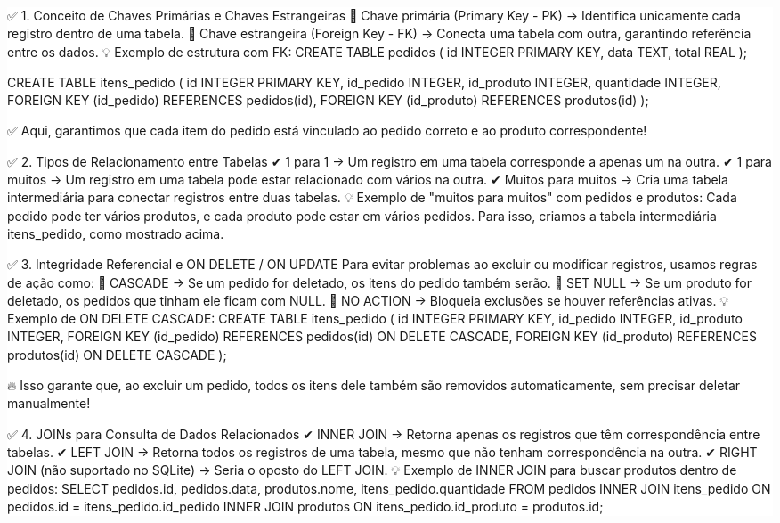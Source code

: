 
✅ 1. Conceito de Chaves Primárias e Chaves Estrangeiras
🔹 Chave primária (Primary Key - PK) → Identifica unicamente cada registro dentro de uma tabela.
🔹 Chave estrangeira (Foreign Key - FK) → Conecta uma tabela com outra, garantindo referência entre os dados.
💡 Exemplo de estrutura com FK:
CREATE TABLE pedidos (
    id INTEGER PRIMARY KEY,
    data TEXT,
    total REAL
);

CREATE TABLE itens_pedido (
    id INTEGER PRIMARY KEY,
    id_pedido INTEGER,
    id_produto INTEGER,
    quantidade INTEGER,
    FOREIGN KEY (id_pedido) REFERENCES pedidos(id),
    FOREIGN KEY (id_produto) REFERENCES produtos(id)
);


✅ Aqui, garantimos que cada item do pedido está vinculado ao pedido correto e ao produto correspondente!

✅ 2. Tipos de Relacionamento entre Tabelas
✔ 1 para 1 → Um registro em uma tabela corresponde a apenas um na outra.
✔ 1 para muitos → Um registro em uma tabela pode estar relacionado com vários na outra.
✔ Muitos para muitos → Cria uma tabela intermediária para conectar registros entre duas tabelas.
💡 Exemplo de "muitos para muitos" com pedidos e produtos:
Cada pedido pode ter vários produtos, e cada produto pode estar em vários pedidos. Para isso, criamos a tabela intermediária itens_pedido, como mostrado acima.

✅ 3. Integridade Referencial e ON DELETE / ON UPDATE
Para evitar problemas ao excluir ou modificar registros, usamos regras de ação como:
🔹 CASCADE → Se um pedido for deletado, os itens do pedido também serão.
🔹 SET NULL → Se um produto for deletado, os pedidos que tinham ele ficam com NULL.
🔹 NO ACTION → Bloqueia exclusões se houver referências ativas.
💡 Exemplo de ON DELETE CASCADE:
CREATE TABLE itens_pedido (
    id INTEGER PRIMARY KEY,
    id_pedido INTEGER,
    id_produto INTEGER,
    FOREIGN KEY (id_pedido) REFERENCES pedidos(id) ON DELETE CASCADE,
    FOREIGN KEY (id_produto) REFERENCES produtos(id) ON DELETE CASCADE
);


🔥 Isso garante que, ao excluir um pedido, todos os itens dele também são removidos automaticamente, sem precisar deletar manualmente!

✅ 4. JOINs para Consulta de Dados Relacionados
✔ INNER JOIN → Retorna apenas os registros que têm correspondência entre tabelas.
✔ LEFT JOIN → Retorna todos os registros de uma tabela, mesmo que não tenham correspondência na outra.
✔ RIGHT JOIN (não suportado no SQLite) → Seria o oposto do LEFT JOIN.
💡 Exemplo de INNER JOIN para buscar produtos dentro de pedidos:
SELECT pedidos.id, pedidos.data, produtos.nome, itens_pedido.quantidade 
FROM pedidos
INNER JOIN itens_pedido ON pedidos.id = itens_pedido.id_pedido
INNER JOIN produtos ON itens_pedido.id_produto = produtos.id;
